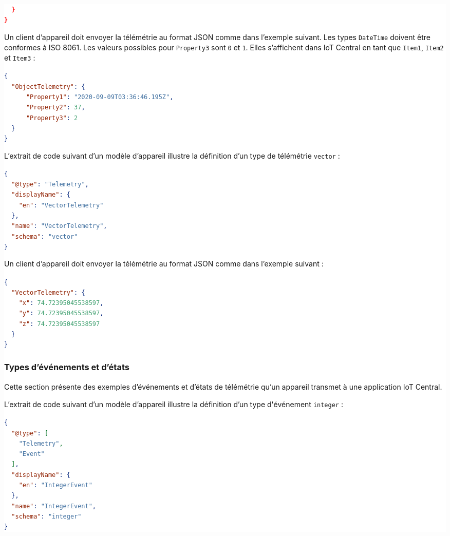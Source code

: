 ```json
  }
}
```

Un client d’appareil doit envoyer la télémétrie au format JSON comme dans l’exemple suivant. Les types `DateTime` doivent être conformes à ISO 8061. Les valeurs possibles pour `Property3` sont `0` et `1`. Elles s’affichent dans IoT Central en tant que `Item1`, `Item2` et `Item3` :

```json
{
  "ObjectTelemetry": {
      "Property1": "2020-09-09T03:36:46.195Z",
      "Property2": 37,
      "Property3": 2
  }
}
```

L’extrait de code suivant d’un modèle d’appareil illustre la définition d’un type de télémétrie `vector` :

```json
{
  "@type": "Telemetry",
  "displayName": {
    "en": "VectorTelemetry"
  },
  "name": "VectorTelemetry",
  "schema": "vector"
}
```

Un client d’appareil doit envoyer la télémétrie au format JSON comme dans l’exemple suivant :

```json
{
  "VectorTelemetry": {
    "x": 74.72395045538597,
    "y": 74.72395045538597,
    "z": 74.72395045538597
  }
}
```

### <a name="event-and-state-types"></a>Types d’événements et d’états

Cette section présente des exemples d’événements et d’états de télémétrie qu’un appareil transmet à une application IoT Central.

L’extrait de code suivant d’un modèle d’appareil illustre la définition d’un type d'événement `integer` :

```json
{
  "@type": [
    "Telemetry",
    "Event"
  ],
  "displayName": {
    "en": "IntegerEvent"
  },
  "name": "IntegerEvent",
  "schema": "integer"
}
```
